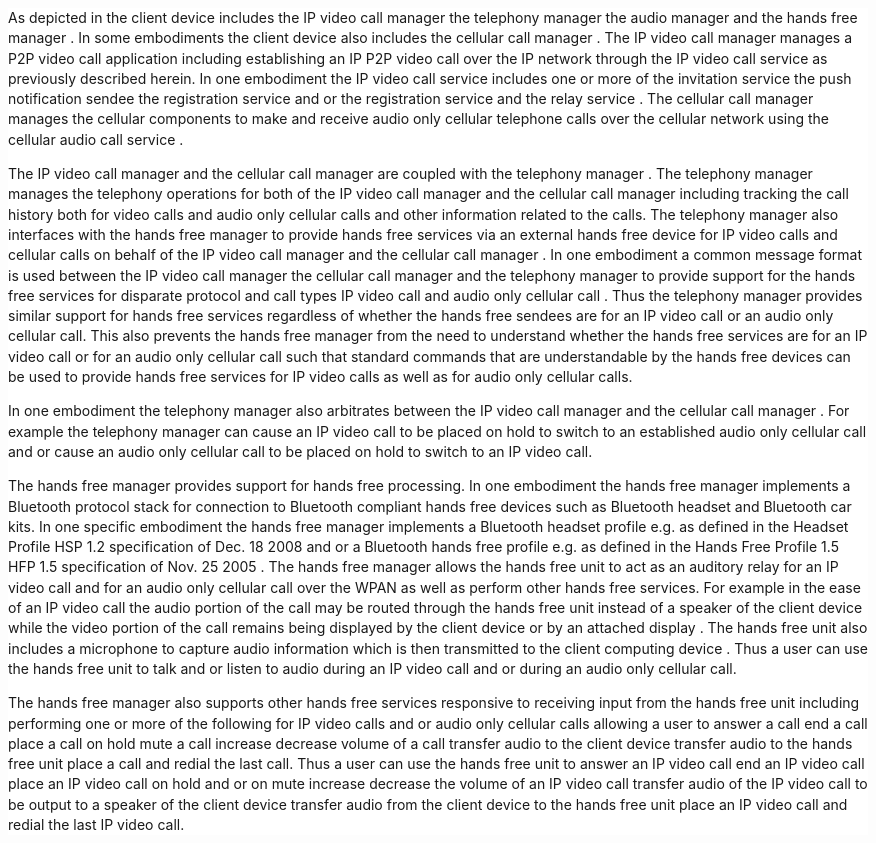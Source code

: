 As depicted in the client device includes the IP video call manager the telephony manager the audio manager and the hands free manager . In some embodiments the client device also includes the cellular call manager . The IP video call manager manages a P2P video call application including establishing an IP P2P video call over the IP network through the IP video call service as previously described herein. In one embodiment the IP video call service includes one or more of the invitation service the push notification sendee the registration service and or the registration service and the relay service . The cellular call manager manages the cellular components to make and receive audio only cellular telephone calls over the cellular network using the cellular audio call service .

The IP video call manager and the cellular call manager are coupled with the telephony manager . The telephony manager manages the telephony operations for both of the IP video call manager and the cellular call manager including tracking the call history both for video calls and audio only cellular calls and other information related to the calls. The telephony manager also interfaces with the hands free manager to provide hands free services via an external hands free device for IP video calls and cellular calls on behalf of the IP video call manager and the cellular call manager . In one embodiment a common message format is used between the IP video call manager the cellular call manager and the telephony manager to provide support for the hands free services for disparate protocol and call types IP video call and audio only cellular call . Thus the telephony manager provides similar support for hands free services regardless of whether the hands free sendees are for an IP video call or an audio only cellular call. This also prevents the hands free manager from the need to understand whether the hands free services are for an IP video call or for an audio only cellular call such that standard commands that are understandable by the hands free devices can be used to provide hands free services for IP video calls as well as for audio only cellular calls.

In one embodiment the telephony manager also arbitrates between the IP video call manager and the cellular call manager . For example the telephony manager can cause an IP video call to be placed on hold to switch to an established audio only cellular call and or cause an audio only cellular call to be placed on hold to switch to an IP video call.

The hands free manager provides support for hands free processing. In one embodiment the hands free manager implements a Bluetooth protocol stack for connection to Bluetooth compliant hands free devices such as Bluetooth headset and Bluetooth car kits. In one specific embodiment the hands free manager implements a Bluetooth headset profile e.g. as defined in the Headset Profile HSP 1.2 specification of Dec. 18 2008 and or a Bluetooth hands free profile e.g. as defined in the Hands Free Profile 1.5 HFP 1.5 specification of Nov. 25 2005 . The hands free manager allows the hands free unit to act as an auditory relay for an IP video call and for an audio only cellular call over the WPAN as well as perform other hands free services. For example in the ease of an IP video call the audio portion of the call may be routed through the hands free unit instead of a speaker of the client device while the video portion of the call remains being displayed by the client device or by an attached display . The hands free unit also includes a microphone to capture audio information which is then transmitted to the client computing device . Thus a user can use the hands free unit to talk and or listen to audio during an IP video call and or during an audio only cellular call.

The hands free manager also supports other hands free services responsive to receiving input from the hands free unit including performing one or more of the following for IP video calls and or audio only cellular calls allowing a user to answer a call end a call place a call on hold mute a call increase decrease volume of a call transfer audio to the client device transfer audio to the hands free unit place a call and redial the last call. Thus a user can use the hands free unit to answer an IP video call end an IP video call place an IP video call on hold and or on mute increase decrease the volume of an IP video call transfer audio of the IP video call to be output to a speaker of the client device transfer audio from the client device to the hands free unit place an IP video call and redial the last IP video call.
